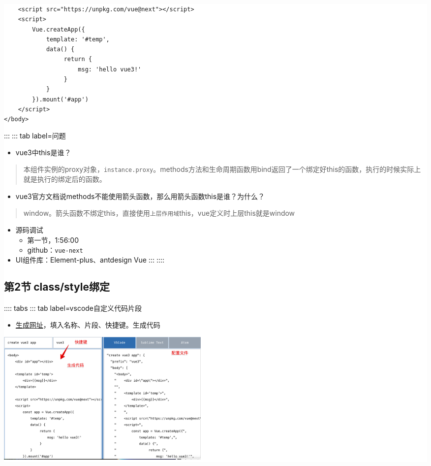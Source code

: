 ```html{4-7,12}
    <script src="https://unpkg.com/vue@next"></script>
    <script>
        Vue.createApp({
            template: '#temp',
            data() {
                 return {
                     msg: 'hello vue3!'
                 }
            }
        }).mount('#app')
    </script>
</body>
```
:::
::: tab label=问题
* vue3中this是谁？
>本组件实例的proxy对象，`instance.proxy`。methods方法和生命周期函数用bind返回了一个绑定好this的函数，执行的时候实际上就是执行的绑定后的函数。
* vue3官方文档说methods不能使用箭头函数，那么用箭头函数this是谁？为什么？
>window。箭头函数不绑定this，直接使用`上层作用域`this，vue定义时上层this就是window
* 源码调试
    * 第一节，1:56:00
    * github：`vue-next`
* UI组件库：Element-plus、antdesign Vue
:::
::::
## 第2节 class/style绑定
:::: tabs
::: tab label=vscode自定义代码片段
* [生成网址](https://snippet-generator.app/)，填入名称、片段、快捷键。生成代码  
<img src="./assets/vscodezidingyi.png" style="width:400px;">
